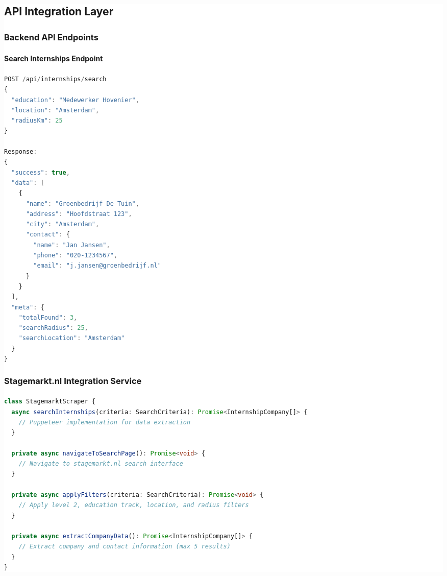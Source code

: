 ## API Integration Layer

### Backend API Endpoints

#### Search Internships Endpoint
```typescript
POST /api/internships/search
{
  "education": "Medewerker Hovenier",
  "location": "Amsterdam",
  "radiusKm": 25
}

Response:
{
  "success": true,
  "data": [
    {
      "name": "Groenbedrijf De Tuin",
      "address": "Hoofdstraat 123",
      "city": "Amsterdam",
      "contact": {
        "name": "Jan Jansen",
        "phone": "020-1234567",
        "email": "j.jansen@groenbedrijf.nl"
      }
    }
  ],
  "meta": {
    "totalFound": 3,
    "searchRadius": 25,
    "searchLocation": "Amsterdam"
  }
}
```

### Stagemarkt.nl Integration Service

```typescript
class StagemarktScraper {
  async searchInternships(criteria: SearchCriteria): Promise<InternshipCompany[]> {
    // Puppeteer implementation for data extraction
  }
  
  private async navigateToSearchPage(): Promise<void> {
    // Navigate to stagemarkt.nl search interface
  }
  
  private async applyFilters(criteria: SearchCriteria): Promise<void> {
    // Apply level 2, education track, location, and radius filters
  }
  
  private async extractCompanyData(): Promise<InternshipCompany[]> {
    // Extract company and contact information (max 5 results)
  }
}
```
